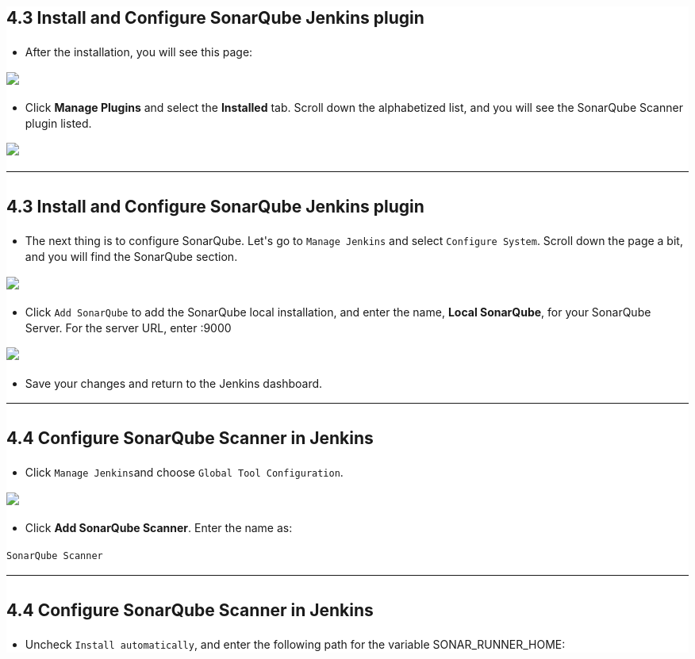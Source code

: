 ## 4.3 Install and Configure SonarQube Jenkins plugin

* After the installation, you will see this page:

<img src="../../assets/images/jenkins/3rd-party/Install&Configure SonarQube-1.png" style="width:40%;"/>

* Click **Manage Plugins** and select the **Installed** tab.  Scroll down the alphabetized list, and you will see the SonarQube Scanner plugin listed.


<img src="../../assets/images/jenkins/3rd-party/Install&Configure SonarQube-2.png" style="width:40%;"/>


---

## 4.3 Install and Configure SonarQube Jenkins plugin

* The next thing is to configure SonarQube. Let's go to ` Manage Jenkins ` and select ` Configure System `.  Scroll down the page a bit, and you will find the SonarQube section.


<img src="../../assets/images/jenkins/3rd-party/Install&Configure SonarQube-3.png" style="width:35%;"/>

* Click ` Add SonarQube ` to add the SonarQube local installation, and enter the name, **Local SonarQube**, for your SonarQube Server.  For the server URL, enter <your-instance-ip>:9000
 
<img src="../../assets/images/jenkins/3rd-party/Install&Configure SonarQube-4.png" style="width:35%;"/>


* Save your changes and return to the Jenkins dashboard.

---

## 4.4 Configure SonarQube Scanner in Jenkins


* Click ` Manage Jenkins `and choose ` Global Tool Configuration `.


<img src="../../assets/images/jenkins/3rd-party/ConfigureSonarQube-1.png" style="width:50%;"/>


* Click **Add SonarQube Scanner**.  Enter the name as:



```
SonarQube Scanner

```

---

## 4.4 Configure SonarQube Scanner in Jenkins

* Uncheck ` Install automatically `, and enter the following path for the variable SONAR_RUNNER_HOME: 

